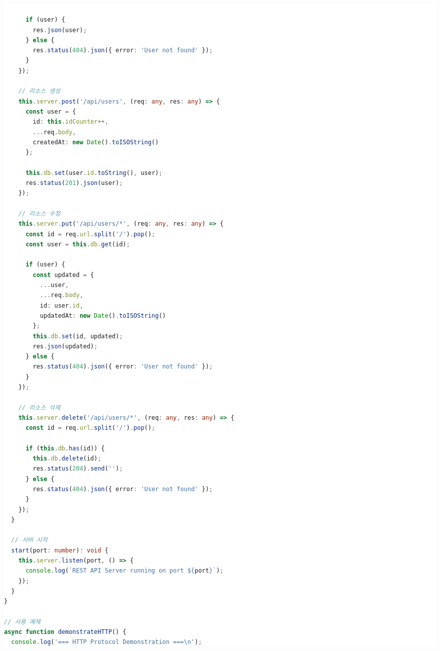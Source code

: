 ```typescript
      
      if (user) {
        res.json(user);
      } else {
        res.status(404).json({ error: 'User not found' });
      }
    });
    
    // 리소스 생성
    this.server.post('/api/users', (req: any, res: any) => {
      const user = {
        id: this.idCounter++,
        ...req.body,
        createdAt: new Date().toISOString()
      };
      
      this.db.set(user.id.toString(), user);
      res.status(201).json(user);
    });
    
    // 리소스 수정
    this.server.put('/api/users/*', (req: any, res: any) => {
      const id = req.url.split('/').pop();
      const user = this.db.get(id);
      
      if (user) {
        const updated = {
          ...user,
          ...req.body,
          id: user.id,
          updatedAt: new Date().toISOString()
        };
        this.db.set(id, updated);
        res.json(updated);
      } else {
        res.status(404).json({ error: 'User not found' });
      }
    });
    
    // 리소스 삭제
    this.server.delete('/api/users/*', (req: any, res: any) => {
      const id = req.url.split('/').pop();
      
      if (this.db.has(id)) {
        this.db.delete(id);
        res.status(204).send('');
      } else {
        res.status(404).json({ error: 'User not found' });
      }
    });
  }
  
  // 서버 시작
  start(port: number): void {
    this.server.listen(port, () => {
      console.log(`REST API Server running on port ${port}`);
    });
  }
}

// 사용 예제
async function demonstrateHTTP() {
  console.log('=== HTTP Protocol Demonstration ===\n');
```